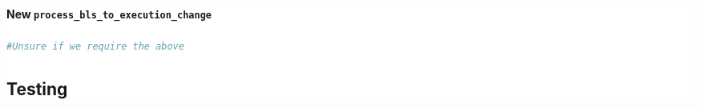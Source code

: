 #### New `process_bls_to_execution_change`
```python
#Unsure if we require the above
```

## Testing




